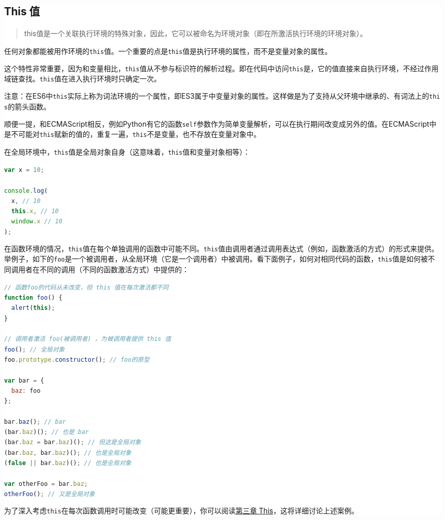 ## <a id="ThisValue">This 值</a>

> this值是一个关联执行环境的特殊对象，因此，它可以被命名为环境对象（即在所激活执行环境的环境对象）。

任何对象都能被用作环境的`this`值。一个重要的点是`this`值是执行环境的属性，而不是变量对象的属性。

这个特性非常重要，因为和变量相比，`this`值从不参与标识符的解析过程。即在代码中访问`this`是，它的值直接来自执行环境，不经过作用域链查找。`this`值在进入执行环境时只确定一次。

注意：在ES6中`this`实际上称为词法环境的一个属性，即ES3属于中变量对象的属性。这样做是为了支持从父环境中继承的、有词法上的`this`的箭头函数。

顺便一提，和ECMAScript相反，例如Python有它的函数`self`参数作为简单变量解析，可以在执行期间改变成另外的值。在ECMAScript中是不可能对`this`赋新的值的，重复一遍，`this`不是变量，也不存放在变量对象中。

在全局环境中，`this`值是全局对象自身（这意味着，`this`值和变量对象相等）：

```javascript
var x = 10;
 
console.log(
  x, // 10
  this.x, // 10
  window.x // 10
);
```

在函数环境的情况，`this`值在每个单独调用的函数中可能不同。`this`值由调用者通过调用表达式（例如，函数激活的方式）的形式来提供。举例子，如下的`foo`是一个被调用者，从全局环境（它是一个调用者）中被调用。看下面例子，如何对相同代码的函数，`this`值是如何被不同调用者在不同的调用（不同的函数激活方式）中提供的：

```javascript
// 函数foo的代码从未改变，但 this 值在每次激活都不同
function foo() {
  alert(this);
}
 
// 调用者激活 foo(被调用者) ，为被调用者提供 this 值
foo(); // 全局对象
foo.prototype.constructor(); // foo的原型
 
var bar = {
  baz: foo
};
 
bar.baz(); // bar
(bar.baz)(); // 也是 bar
(bar.baz = bar.baz)(); // 但这是全局对象
(bar.baz, bar.baz)(); // 也是全局对象
(false || bar.baz)(); // 也是全局对象
 
var otherFoo = bar.baz;
otherFoo(); // 又是全局对象
```

为了深入考虑`this`在每次函数调用时可能改变（可能更重要），你可以阅读[第三章 This](http://dmitrysoshnikov.com/ecmascript/chapter-3-this/)，这将详细讨论上述案例。


